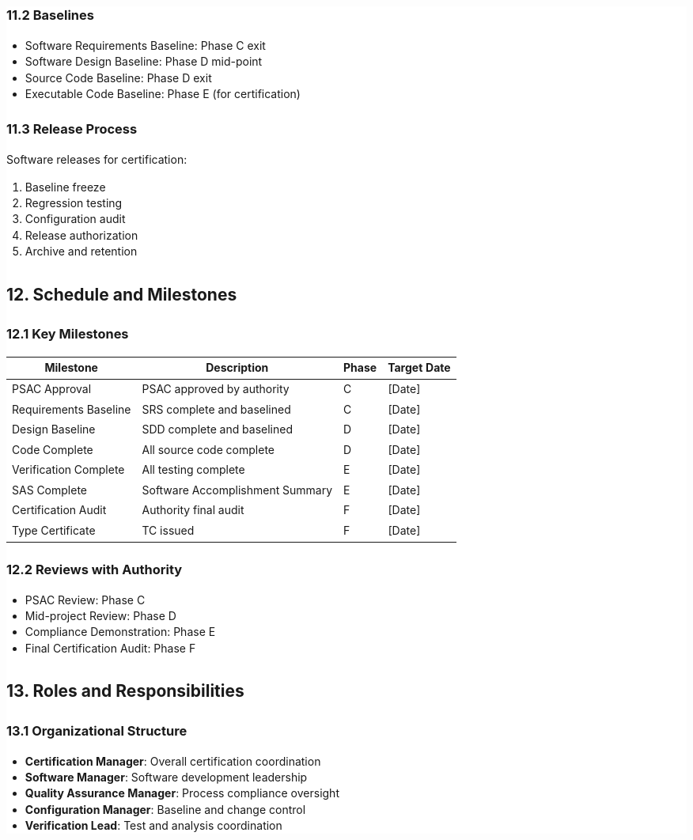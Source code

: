 ### 11.2 Baselines
- Software Requirements Baseline: Phase C exit
- Software Design Baseline: Phase D mid-point
- Source Code Baseline: Phase D exit
- Executable Code Baseline: Phase E (for certification)

### 11.3 Release Process
Software releases for certification:
1. Baseline freeze
2. Regression testing
3. Configuration audit
4. Release authorization
5. Archive and retention

## 12. Schedule and Milestones

### 12.1 Key Milestones
| Milestone | Description | Phase | Target Date |
|-----------|-------------|-------|-------------|
| PSAC Approval | PSAC approved by authority | C | [Date] |
| Requirements Baseline | SRS complete and baselined | C | [Date] |
| Design Baseline | SDD complete and baselined | D | [Date] |
| Code Complete | All source code complete | D | [Date] |
| Verification Complete | All testing complete | E | [Date] |
| SAS Complete | Software Accomplishment Summary | E | [Date] |
| Certification Audit | Authority final audit | F | [Date] |
| Type Certificate | TC issued | F | [Date] |

### 12.2 Reviews with Authority
- PSAC Review: Phase C
- Mid-project Review: Phase D
- Compliance Demonstration: Phase E
- Final Certification Audit: Phase F

## 13. Roles and Responsibilities

### 13.1 Organizational Structure
- **Certification Manager**: Overall certification coordination
- **Software Manager**: Software development leadership
- **Quality Assurance Manager**: Process compliance oversight
- **Configuration Manager**: Baseline and change control
- **Verification Lead**: Test and analysis coordination
